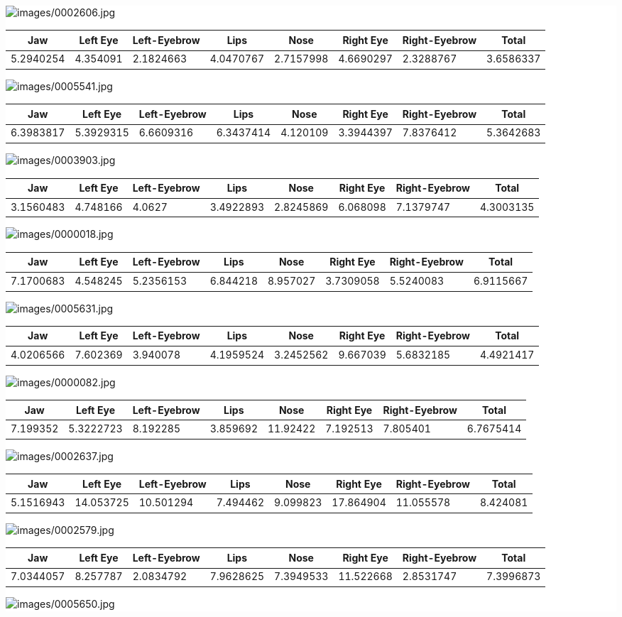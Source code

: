 <img src="images/0002606.jpg" alt="images/0002606.jpg" width="256" /> 

| Jaw| Left Eye| Left-Eyebrow| Lips| Nose| Right Eye| Right-Eyebrow| Total| 
| ------ |------ |------ |------ |------ |------ |------ |------ |
| 5.2940254 |4.354091 |2.1824663 |4.0470767 |2.7157998 |4.6690297 |2.3288767 |3.6586337 |

<img src="images/0005541.jpg" alt="images/0005541.jpg" width="256" /> 

| Jaw| Left Eye| Left-Eyebrow| Lips| Nose| Right Eye| Right-Eyebrow| Total| 
| ------ |------ |------ |------ |------ |------ |------ |------ |
| 6.3983817 |5.3929315 |6.6609316 |6.3437414 |4.120109 |3.3944397 |7.8376412 |5.3642683 |

<img src="images/0003903.jpg" alt="images/0003903.jpg" width="256" /> 

| Jaw| Left Eye| Left-Eyebrow| Lips| Nose| Right Eye| Right-Eyebrow| Total| 
| ------ |------ |------ |------ |------ |------ |------ |------ |
| 3.1560483 |4.748166 |4.0627 |3.4922893 |2.8245869 |6.068098 |7.1379747 |4.3003135 |

<img src="images/0000018.jpg" alt="images/0000018.jpg" width="256" /> 

| Jaw| Left Eye| Left-Eyebrow| Lips| Nose| Right Eye| Right-Eyebrow| Total| 
| ------ |------ |------ |------ |------ |------ |------ |------ |
| 7.1700683 |4.548245 |5.2356153 |6.844218 |8.957027 |3.7309058 |5.5240083 |6.9115667 |

<img src="images/0005631.jpg" alt="images/0005631.jpg" width="256" /> 

| Jaw| Left Eye| Left-Eyebrow| Lips| Nose| Right Eye| Right-Eyebrow| Total| 
| ------ |------ |------ |------ |------ |------ |------ |------ |
| 4.0206566 |7.602369 |3.940078 |4.1959524 |3.2452562 |9.667039 |5.6832185 |4.4921417 |

<img src="images/0000082.jpg" alt="images/0000082.jpg" width="256" /> 

| Jaw| Left Eye| Left-Eyebrow| Lips| Nose| Right Eye| Right-Eyebrow| Total| 
| ------ |------ |------ |------ |------ |------ |------ |------ |
| 7.199352 |5.3222723 |8.192285 |3.859692 |11.92422 |7.192513 |7.805401 |6.7675414 |

<img src="images/0002637.jpg" alt="images/0002637.jpg" width="256" /> 

| Jaw| Left Eye| Left-Eyebrow| Lips| Nose| Right Eye| Right-Eyebrow| Total| 
| ------ |------ |------ |------ |------ |------ |------ |------ |
| 5.1516943 |14.053725 |10.501294 |7.494462 |9.099823 |17.864904 |11.055578 |8.424081 |

<img src="images/0002579.jpg" alt="images/0002579.jpg" width="256" /> 

| Jaw| Left Eye| Left-Eyebrow| Lips| Nose| Right Eye| Right-Eyebrow| Total| 
| ------ |------ |------ |------ |------ |------ |------ |------ |
| 7.0344057 |8.257787 |2.0834792 |7.9628625 |7.3949533 |11.522668 |2.8531747 |7.3996873 |

<img src="images/0005650.jpg" alt="images/0005650.jpg" width="256" /> 
